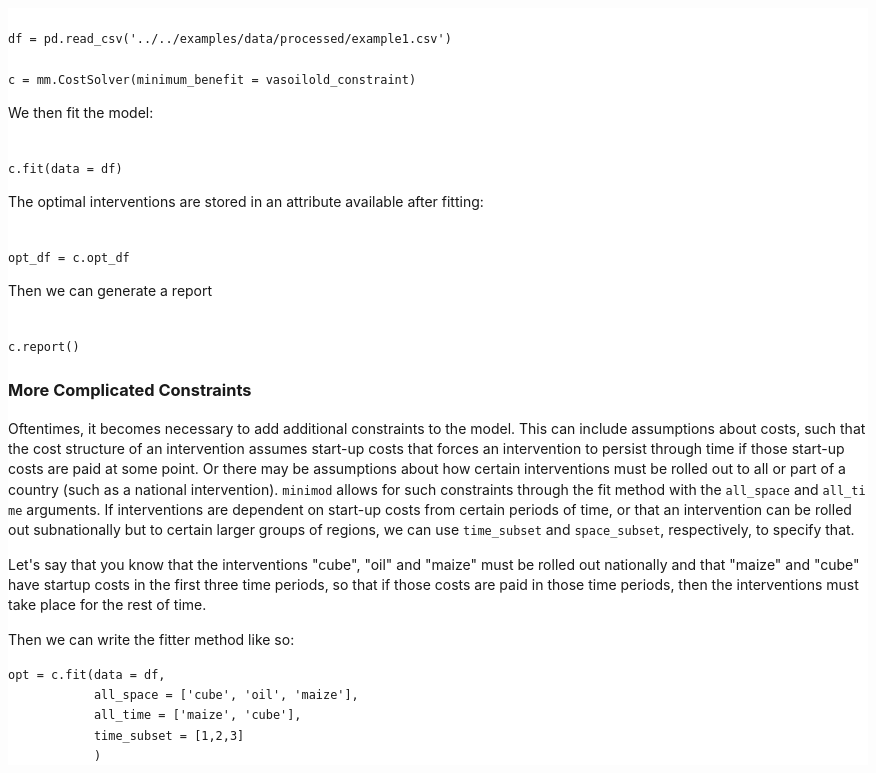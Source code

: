 ```{.python .cb.nb hide=all}

```

```{.python .cb.nb }

df = pd.read_csv('../../examples/data/processed/example1.csv')

c = mm.CostSolver(minimum_benefit = vasoilold_constraint)

```

We then fit the model:

```{.python .cb.nb}

c.fit(data = df)

```

The optimal interventions are stored in an attribute available after fitting:

```{.python .cb.nb}

opt_df = c.opt_df
```

Then we can generate a report 

```{.python .cb.nb}

c.report()

```

### More Complicated Constraints

Oftentimes, it becomes necessary to add additional constraints to the model. This can include assumptions about costs, such that the cost structure of an intervention assumes start-up costs that forces an intervention to persist through time if those start-up costs are paid at some point. Or there may be assumptions about how certain interventions must be rolled out to all or part of a country (such as a national intervention). `minimod` allows for such constraints through the fit method with the `all_space` and `all_time` arguments. If interventions are dependent on start-up costs from certain periods of time, or that an intervention can be rolled out subnationally but to certain larger groups of regions, we can use `time_subset` and `space_subset`, respectively, to specify that.

Let's say that you know that the interventions "cube", "oil" and "maize" must be rolled out nationally and that "maize" and "cube" have startup costs in the first three time periods, so that if those costs are paid in those time periods, then the interventions must take place for the rest of time. 

Then we can write the fitter method like so:

```{.python .cb.nb}
opt = c.fit(data = df, 
            all_space = ['cube', 'oil', 'maize'], 
            all_time = ['maize', 'cube'],
            time_subset = [1,2,3]
            )
```
